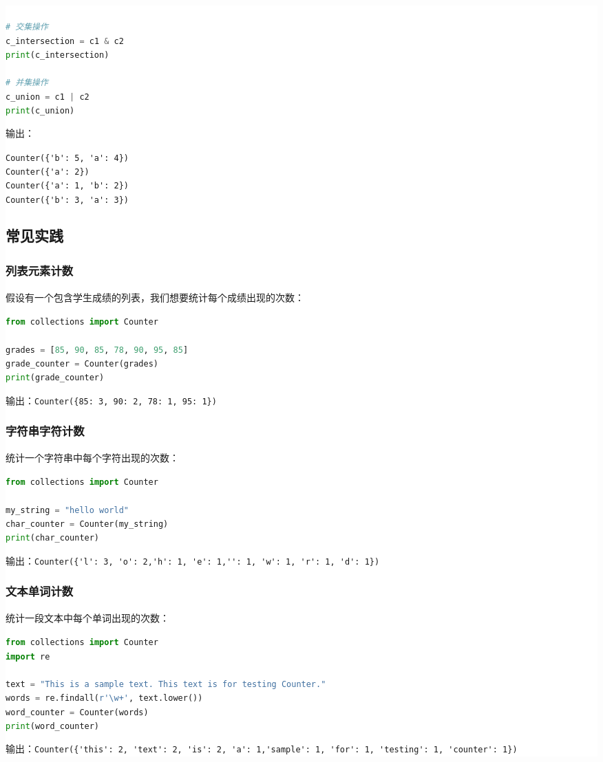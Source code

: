 ```python

# 交集操作
c_intersection = c1 & c2
print(c_intersection)  

# 并集操作
c_union = c1 | c2
print(c_union)  
```
输出：
```
Counter({'b': 5, 'a': 4})
Counter({'a': 2})
Counter({'a': 1, 'b': 2})
Counter({'b': 3, 'a': 3})
```

## 常见实践

### 列表元素计数
假设有一个包含学生成绩的列表，我们想要统计每个成绩出现的次数：
```python
from collections import Counter

grades = [85, 90, 85, 78, 90, 95, 85]
grade_counter = Counter(grades)
print(grade_counter)  
```
输出：`Counter({85: 3, 90: 2, 78: 1, 95: 1})`

### 字符串字符计数
统计一个字符串中每个字符出现的次数：
```python
from collections import Counter

my_string = "hello world"
char_counter = Counter(my_string)
print(char_counter)  
```
输出：`Counter({'l': 3, 'o': 2,'h': 1, 'e': 1,'': 1, 'w': 1, 'r': 1, 'd': 1})`

### 文本单词计数
统计一段文本中每个单词出现的次数：
```python
from collections import Counter
import re

text = "This is a sample text. This text is for testing Counter."
words = re.findall(r'\w+', text.lower())
word_counter = Counter(words)
print(word_counter)  
```
输出：`Counter({'this': 2, 'text': 2, 'is': 2, 'a': 1,'sample': 1, 'for': 1, 'testing': 1, 'counter': 1})`

